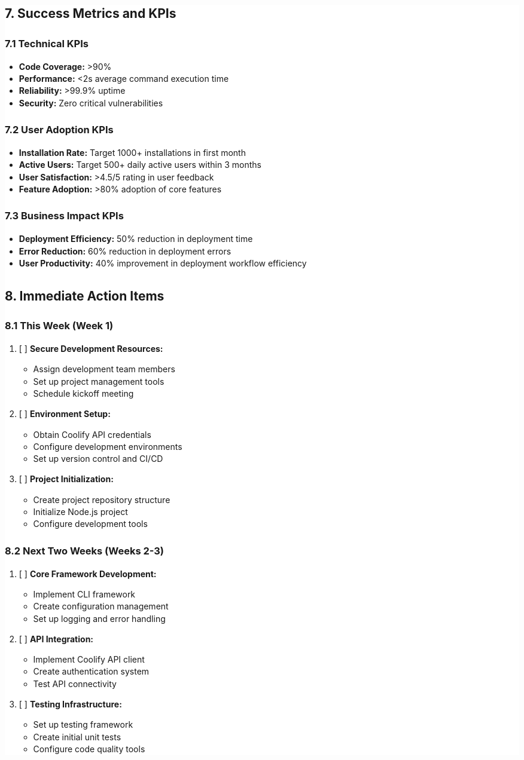 ## 7. Success Metrics and KPIs

### 7.1 Technical KPIs
- **Code Coverage:** >90%
- **Performance:** <2s average command execution time
- **Reliability:** >99.9% uptime
- **Security:** Zero critical vulnerabilities

### 7.2 User Adoption KPIs
- **Installation Rate:** Target 1000+ installations in first month
- **Active Users:** Target 500+ daily active users within 3 months
- **User Satisfaction:** >4.5/5 rating in user feedback
- **Feature Adoption:** >80% adoption of core features

### 7.3 Business Impact KPIs
- **Deployment Efficiency:** 50% reduction in deployment time
- **Error Reduction:** 60% reduction in deployment errors
- **User Productivity:** 40% improvement in deployment workflow efficiency

## 8. Immediate Action Items

### 8.1 This Week (Week 1)
1. [ ] **Secure Development Resources:**
   - Assign development team members
   - Set up project management tools
   - Schedule kickoff meeting

2. [ ] **Environment Setup:**
   - Obtain Coolify API credentials
   - Configure development environments
   - Set up version control and CI/CD

3. [ ] **Project Initialization:**
   - Create project repository structure
   - Initialize Node.js project
   - Configure development tools

### 8.2 Next Two Weeks (Weeks 2-3)
1. [ ] **Core Framework Development:**
   - Implement CLI framework
   - Create configuration management
   - Set up logging and error handling

2. [ ] **API Integration:**
   - Implement Coolify API client
   - Create authentication system
   - Test API connectivity

3. [ ] **Testing Infrastructure:**
   - Set up testing framework
   - Create initial unit tests
   - Configure code quality tools
